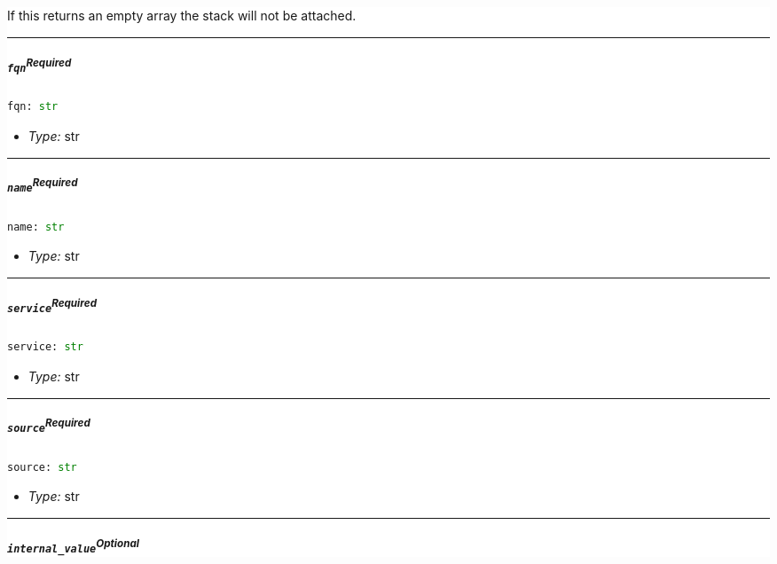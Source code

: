 If this returns an empty array the stack will not be attached.

---

##### `fqn`<sup>Required</sup> <a name="fqn" id="rhizo-co-terraform-provider-oci.dataOciStackMonitoringMonitoredResource.DataOciStackMonitoringMonitoredResourceAdditionalAliasesCredentialOutputReference.property.fqn"></a>

```python
fqn: str
```

- *Type:* str

---

##### `name`<sup>Required</sup> <a name="name" id="rhizo-co-terraform-provider-oci.dataOciStackMonitoringMonitoredResource.DataOciStackMonitoringMonitoredResourceAdditionalAliasesCredentialOutputReference.property.name"></a>

```python
name: str
```

- *Type:* str

---

##### `service`<sup>Required</sup> <a name="service" id="rhizo-co-terraform-provider-oci.dataOciStackMonitoringMonitoredResource.DataOciStackMonitoringMonitoredResourceAdditionalAliasesCredentialOutputReference.property.service"></a>

```python
service: str
```

- *Type:* str

---

##### `source`<sup>Required</sup> <a name="source" id="rhizo-co-terraform-provider-oci.dataOciStackMonitoringMonitoredResource.DataOciStackMonitoringMonitoredResourceAdditionalAliasesCredentialOutputReference.property.source"></a>

```python
source: str
```

- *Type:* str

---

##### `internal_value`<sup>Optional</sup> <a name="internal_value" id="rhizo-co-terraform-provider-oci.dataOciStackMonitoringMonitoredResource.DataOciStackMonitoringMonitoredResourceAdditionalAliasesCredentialOutputReference.property.internalValue"></a>
